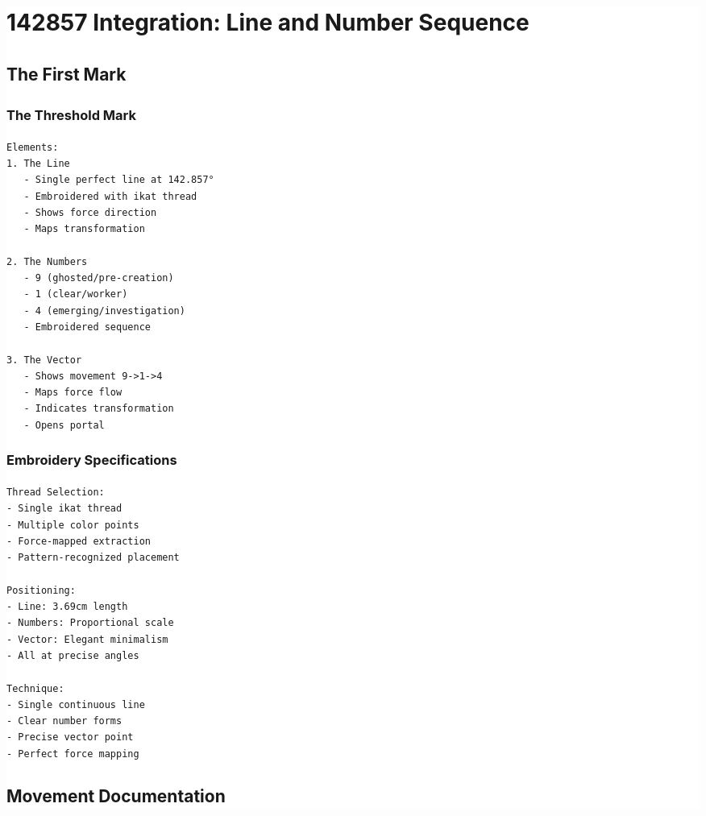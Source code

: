 # 142857 Integration: Line and Number Sequence

## The First Mark

### The Threshold Mark
```
Elements:
1. The Line
   - Single perfect line at 142.857°
   - Embroidered with ikat thread
   - Shows force direction
   - Maps transformation

2. The Numbers
   - 9 (ghosted/pre-creation)
   - 1 (clear/worker)
   - 4 (emerging/investigation)
   - Embroidered sequence

3. The Vector
   - Shows movement 9->1->4
   - Maps force flow
   - Indicates transformation
   - Opens portal
```

### Embroidery Specifications
```
Thread Selection:
- Single ikat thread
- Multiple color points
- Force-mapped extraction
- Pattern-recognized placement

Positioning:
- Line: 3.69cm length
- Numbers: Proportional scale
- Vector: Elegant minimalism
- All at precise angles

Technique:
- Single continuous line
- Clear number forms
- Precise vector point
- Perfect force mapping
```

## Movement Documentation
